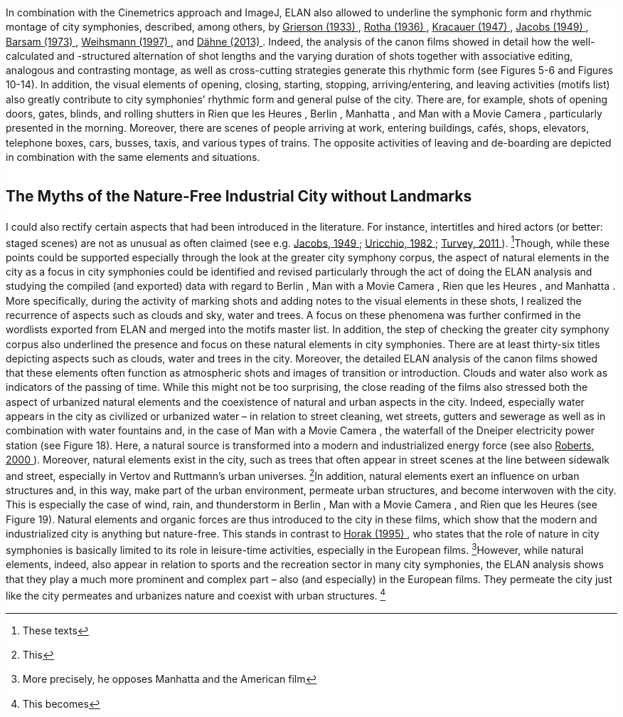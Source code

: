 
In combination with the Cinemetrics approach and ImageJ, ELAN also allowed to underline the symphonic form and rhythmic montage of city symphonies, described, among others, by [Grierson (1933) ](#grierson1933), [Rotha (1936) ](#rotha1936), [Kracauer (1947) ](#kracauer1947), [Jacobs (1949) ](#jacobs1949), [Barsam (1973) ](#barsam1973), [Weihsmann (1997) ](#weihsmann1997), and [Dähne (2013) ](#dahne2013). Indeed, the analysis of the canon films showed in detail how the well-calculated and -structured alternation of shot lengths and the varying duration of shots together with associative editing, analogous and contrasting montage, as well as cross-cutting strategies generate this rhythmic form (see Figures 5-6 and Figures 10-14). In addition, the visual elements of opening, closing, starting, stopping, arriving/entering, and leaving activities (motifs list) also greatly contribute to city symphonies’ rhythmic form and general pulse of the city. There are, for example, shots of opening doors, gates, blinds, and rolling shutters in Rien que les Heures , Berlin , Manhatta , and Man with a Movie Camera , particularly presented in the morning. Moreover, there are scenes of people arriving at work, entering buildings, cafés, shops, elevators, telephone boxes, cars, busses, taxis, and various types of trains. The opposite activities of leaving and de-boarding are depicted in combination with the same elements and situations. 


## The Myths of the Nature-Free Industrial City without Landmarks 


I could also rectify certain aspects that had been introduced in the literature. For instance, intertitles and hired actors (or better: staged scenes) are not as unusual as often claimed (see e.g. [Jacobs, 1949 ](#jacobs1949); [Uricchio, 1982 ](#uricchio1982); [Turvey, 2011 ](#urvey2011)). [^35]Though, while these points could be supported especially through the look at the greater city symphony corpus, the aspect of natural elements in the city as a focus in city symphonies could be identified and revised particularly through the act of doing the ELAN analysis and studying the compiled (and exported) data with regard to Berlin , Man with a Movie Camera , Rien que les Heures , and Manhatta . More specifically, during the activity of marking shots and adding notes to the visual elements in these shots, I realized the recurrence of aspects such as clouds and sky, water and trees. A focus on these phenomena was further confirmed in the wordlists exported from ELAN and merged into the motifs master list. In addition, the step of checking the greater city symphony corpus also underlined the presence and focus on these natural elements in city symphonies. There are at least thirty-six titles depicting aspects such as clouds, water and trees in the city. Moreover, the detailed ELAN analysis of the canon films showed that these elements often function as atmospheric shots and images of transition or introduction. Clouds and water also work as indicators of the passing of time. While this might not be too surprising, the close reading of the films also stressed both the aspect of urbanized natural elements and the coexistence of natural and urban aspects in the city. Indeed, especially water appears in the city as civilized or urbanized water – in relation to street cleaning, wet streets, gutters and sewerage as well as in combination with water fountains and, in the case of Man with a Movie Camera , the waterfall of the Dneiper electricity power station (see Figure 18). Here, a natural source is transformed into a modern and industrialized energy force (see also [Roberts, 2000 ](#roberts2000)). Moreover, natural elements exist in the city, such as trees that often appear in street scenes at the line between sidewalk and street, especially in Vertov and Ruttmann’s urban universes. [^36]In addition, natural elements exert an influence on urban structures and, in this way, make part of the urban environment, permeate urban structures, and become interwoven with the city. This is especially the case of wind, rain, and thunderstorm in Berlin , Man with a Movie Camera , and Rien que les Heures (see Figure 19). Natural elements and organic forces are thus introduced to the city in these films, which show that the modern and industrialized city is anything but nature-free. This stands in contrast to [Horak (1995) ](#horak1995), who states that the role of nature in city symphonies is basically limited to its role in leisure-time activities, especially in the European films. [^37]However, while natural elements, indeed, also appear in relation to sports and the recreation sector in many city symphonies, the ELAN analysis shows that they play a much more prominent and complex part – also (and especially) in the European films. They permeate the city just like the city permeates and urbanizes nature and coexist with urban structures. [^38]


[^1]: For a comprehensive survey of interwar city
[^2]: This
[^3]: They
[^4]: Manovich (2013) also did
[^5]: This happens, among
[^6]: I made use of ELAN 4.9.4. for Mac OS X. For
[^7]: In
[^8]: For the individual tools, see http://www.anvil-software.org/, https://www.advene.org/, and https://www.iri.centrepompidou.fr/outils/lignes-de-temps/
[^9]: This depends on the zoom
[^10]: This is also an
[^11]:  I used the option of
[^12]: I also looked into camera angles, shot
[^13]: Shot is understood here as the
[^14]: Shot
[^15]: The digital video files used for the
[^16]: This double focus was also related to
[^17]: In the analysis scheme, this is
[^18]: In fact, the more
[^19]: Moreover, the combination of
[^20]:  More precisely, this tab-delimited
[^21]:  See http://www.cinemetrics.lv/index.php (last
[^22]: Apart from the
[^23]: At
[^24]: He speaks
[^25]: Manovich developed the plug-in
[^26]: Normally the tenth frame was selected to
[^27]: With one second
[^28]: The strong focus on the canon films
[^29]: Moreover, by arriving at a list of visual motifs and
[^30]:  For a complete overview and extensive discussion
[^31]:  When discussing the revealing
[^32]: Berlin, Man with a
[^33]: Georges Lacombe even uses waste, waste
[^34]: I identified these
[^35]:  These texts
[^36]: This
[^37]: More precisely, he opposes Manhatta and the American film
[^38]:  This becomes
[^39]: Interestingly
[^40]: The prologue of Rien
[^41]: In Berlin buildings receive a definition and
[^42]: Nevertheless, even though Ruttmann,
[^43]: Moreover, there
[^44]: Of
[^45]: Montage forms such as
[^46]: We can find those vertical and horizontal city
[^47]: The city is spatially
[^48]:  There are rides through the city especially in
[^49]: In this
[^50]: Berlin, Man with a Movie Camera, Rien que les Heures and Manhatta show this linear
[^51]: Manhatta is an exception as it does not
[^52]: Of course, this also
[^53]: Indeed, while film itself as a time-based
[^54]: In addition, there are also
[^55]: Manovich, in fact also points toward the
[^56]: The fortunate encounters with other scholars from
[^57]: There are further
[^58]: I refer here
[^59]: No doubt, an automatic shot
[^61]: I am very grateful to [reviewer 1] for the